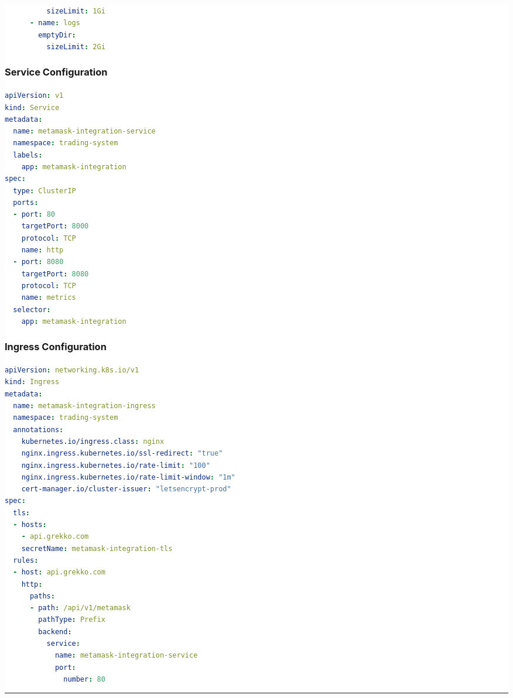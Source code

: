 ```yaml
          sizeLimit: 1Gi
      - name: logs
        emptyDir:
          sizeLimit: 2Gi
```

### Service Configuration

```yaml
apiVersion: v1
kind: Service
metadata:
  name: metamask-integration-service
  namespace: trading-system
  labels:
    app: metamask-integration
spec:
  type: ClusterIP
  ports:
  - port: 80
    targetPort: 8000
    protocol: TCP
    name: http
  - port: 8080
    targetPort: 8080
    protocol: TCP
    name: metrics
  selector:
    app: metamask-integration
```

### Ingress Configuration

```yaml
apiVersion: networking.k8s.io/v1
kind: Ingress
metadata:
  name: metamask-integration-ingress
  namespace: trading-system
  annotations:
    kubernetes.io/ingress.class: nginx
    nginx.ingress.kubernetes.io/ssl-redirect: "true"
    nginx.ingress.kubernetes.io/rate-limit: "100"
    nginx.ingress.kubernetes.io/rate-limit-window: "1m"
    cert-manager.io/cluster-issuer: "letsencrypt-prod"
spec:
  tls:
  - hosts:
    - api.grekko.com
    secretName: metamask-integration-tls
  rules:
  - host: api.grekko.com
    http:
      paths:
      - path: /api/v1/metamask
        pathType: Prefix
        backend:
          service:
            name: metamask-integration-service
            port:
              number: 80
```

---